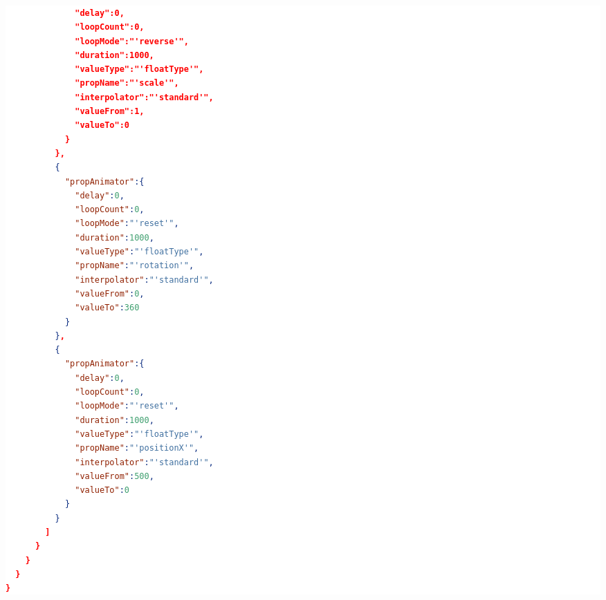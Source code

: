 ```json
              "delay":0,
              "loopCount":0,
              "loopMode":"'reverse'",
              "duration":1000,
              "valueType":"'floatType'",
              "propName":"'scale'",
              "interpolator":"'standard'",
              "valueFrom":1,
              "valueTo":0
            }
          },
          {
            "propAnimator":{
              "delay":0,
              "loopCount":0,
              "loopMode":"'reset'",
              "duration":1000,
              "valueType":"'floatType'",
              "propName":"'rotation'",
              "interpolator":"'standard'",
              "valueFrom":0,
              "valueTo":360
            }
          },
          {
            "propAnimator":{
              "delay":0,
              "loopCount":0,
              "loopMode":"'reset'",
              "duration":1000,
              "valueType":"'floatType'",
              "propName":"'positionX'",
              "interpolator":"'standard'",
              "valueFrom":500,
              "valueTo":0
            }
          }
        ]
      }
    }
  }
}
```

